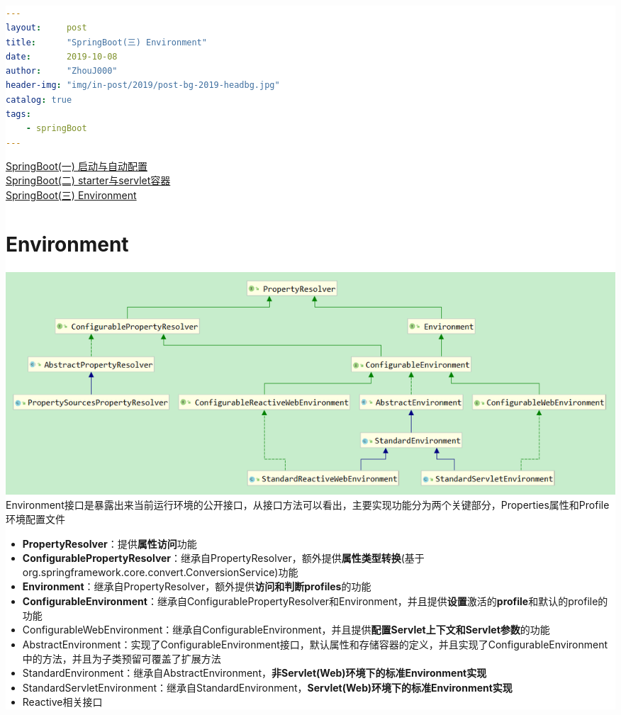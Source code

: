 ```yaml
---
layout:     post
title:      "SpringBoot(三) Environment"
date:       2019-10-08
author:     "ZhouJ000"
header-img: "img/in-post/2019/post-bg-2019-headbg.jpg"
catalog: true
tags:
    - springBoot
--- 
```


[SpringBoot(一) 启动与自动配置](https://zhouj000.github.io/2018/10/05/springboot-1/)  
[SpringBoot(二) starter与servlet容器](https://zhouj000.github.io/2018/10/10/springboot-2/)  
[SpringBoot(三) Environment](https://zhouj000.github.io/2019/10/08/springboot-3/)  



# Environment

![environment](/img/in-post/2019/10/environment.png)
Environment接口是暴露出来当前运行环境的公开接口，从接口方法可以看出，主要实现功能分为两个关键部分，Properties属性和Profile环境配置文件

+ **PropertyResolver**：提供**属性访问**功能
+ **ConfigurablePropertyResolver**：继承自PropertyResolver，额外提供**属性类型转换**(基于org.springframework.core.convert.ConversionService)功能
+ **Environment**：继承自PropertyResolver，额外提供**访问和判断profiles**的功能
+ **ConfigurableEnvironment**：继承自ConfigurablePropertyResolver和Environment，并且提供**设置**激活的**profile**和默认的profile的功能
+ ConfigurableWebEnvironment：继承自ConfigurableEnvironment，并且提供**配置Servlet上下文和Servlet参数**的功能
+ AbstractEnvironment：实现了ConfigurableEnvironment接口，默认属性和存储容器的定义，并且实现了ConfigurableEnvironment中的方法，并且为子类预留可覆盖了扩展方法
+ StandardEnvironment：继承自AbstractEnvironment，**非Servlet(Web)环境下的标准Environment实现**
+ StandardServletEnvironment：继承自StandardEnvironment，**Servlet(Web)环境下的标准Environment实现**
+ Reactive相关接口
